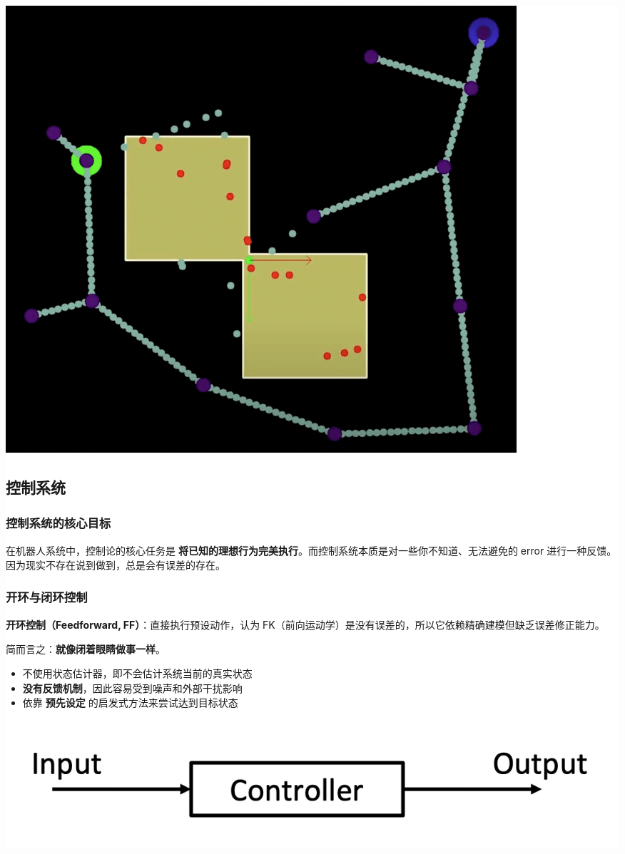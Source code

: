 ![shortcutting_not_applicable](./04-Robotics-III.assets/shortcutting_not_applicable.png)

## 控制系统

### 控制系统的核心目标

在机器人系统中，控制论的核心任务是 **将已知的理想行为完美执行**。而控制系统本质是对一些你不知道、无法避免的 error 进行一种反馈。因为现实不存在说到做到，总是会有误差的存在。

### 开环与闭环控制

**开环控制（Feedforward, FF）**：直接执行预设动作，认为 FK（前向运动学）是没有误差的，所以它依赖精确建模但缺乏误差修正能力。

简而言之：**就像闭着眼睛做事一样**。

-   不使用状态估计器，即不会估计系统当前的真实状态
-   **没有反馈机制**，因此容易受到噪声和外部干扰影响
-   依靠 **预先设定** 的启发式方法来尝试达到目标状态

![ff](./04-Robotics-III.assets/ff.png)
